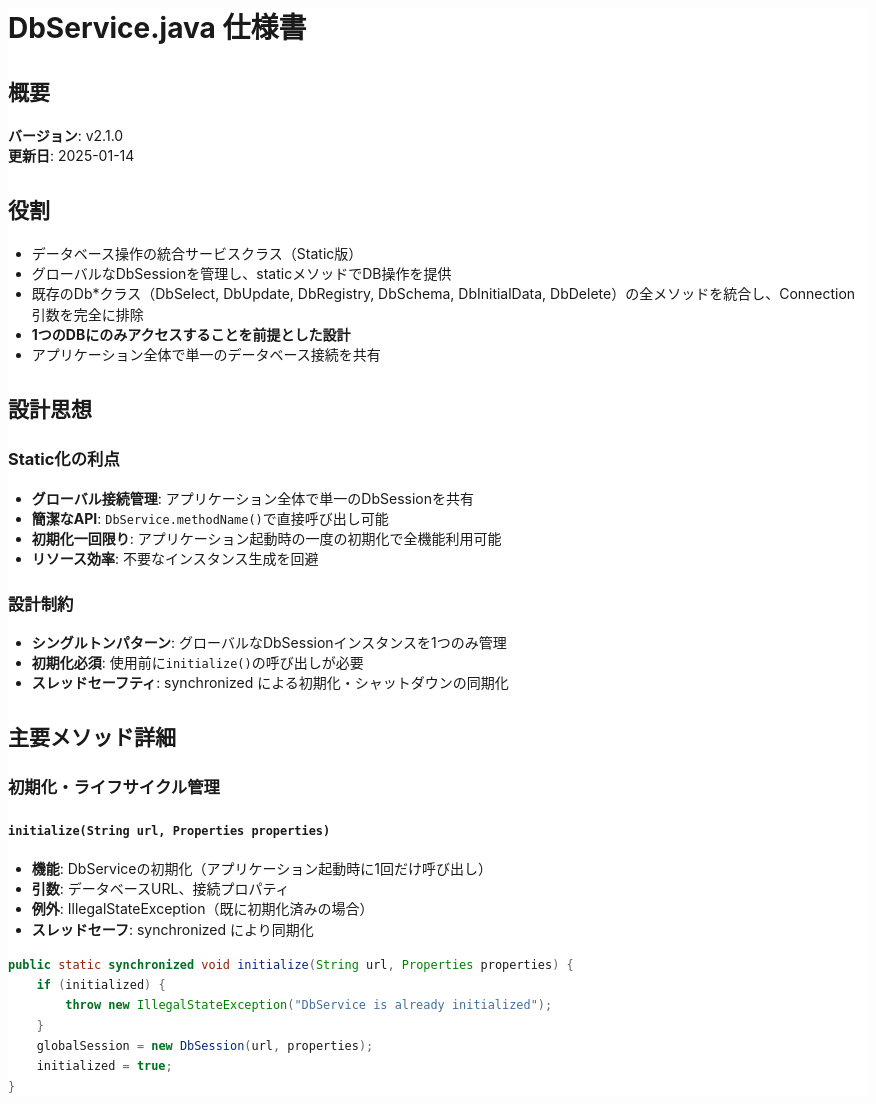 # DbService.java 仕様書

## 概要
**バージョン**: v2.1.0  
**更新日**: 2025-01-14

## 役割
- データベース操作の統合サービスクラス（Static版）
- グローバルなDbSessionを管理し、staticメソッドでDB操作を提供
- 既存のDb*クラス（DbSelect, DbUpdate, DbRegistry, DbSchema, DbInitialData, DbDelete）の全メソッドを統合し、Connection引数を完全に排除
- **1つのDBにのみアクセスすることを前提とした設計**
- アプリケーション全体で単一のデータベース接続を共有

## 設計思想

### Static化の利点
- **グローバル接続管理**: アプリケーション全体で単一のDbSessionを共有
- **簡潔なAPI**: `DbService.methodName()`で直接呼び出し可能
- **初期化一回限り**: アプリケーション起動時の一度の初期化で全機能利用可能
- **リソース効率**: 不要なインスタンス生成を回避

### 設計制約
- **シングルトンパターン**: グローバルなDbSessionインスタンスを1つのみ管理
- **初期化必須**: 使用前に`initialize()`の呼び出しが必要
- **スレッドセーフティ**: synchronized による初期化・シャットダウンの同期化

## 主要メソッド詳細

### 初期化・ライフサイクル管理

#### `initialize(String url, Properties properties)`
- **機能**: DbServiceの初期化（アプリケーション起動時に1回だけ呼び出し）
- **引数**: データベースURL、接続プロパティ
- **例外**: IllegalStateException（既に初期化済みの場合）
- **スレッドセーフ**: synchronized により同期化

```java
public static synchronized void initialize(String url, Properties properties) {
    if (initialized) {
        throw new IllegalStateException("DbService is already initialized");
    }
    globalSession = new DbSession(url, properties);
    initialized = true;
}
```
